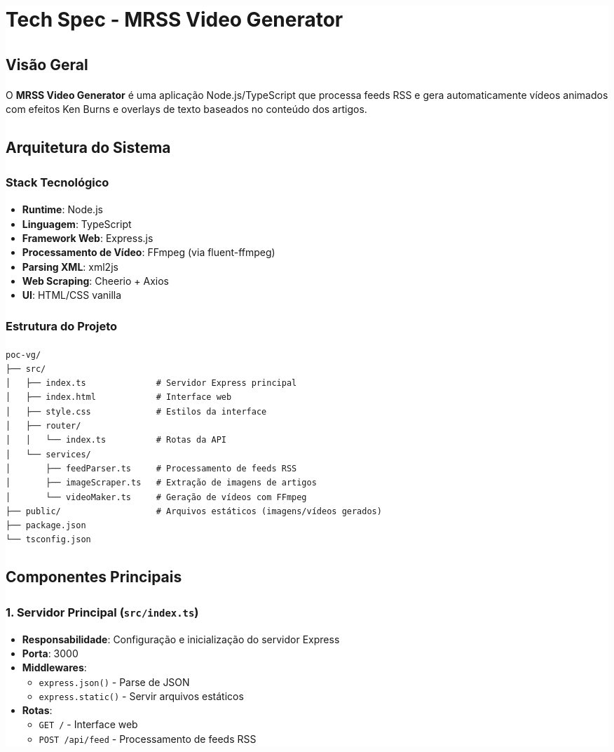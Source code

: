 # Tech Spec - MRSS Video Generator

## Visão Geral

O **MRSS Video Generator** é uma aplicação Node.js/TypeScript que processa feeds RSS e gera automaticamente vídeos animados com efeitos Ken Burns e overlays de texto baseados no conteúdo dos artigos.

## Arquitetura do Sistema

### Stack Tecnológico

- **Runtime**: Node.js
- **Linguagem**: TypeScript
- **Framework Web**: Express.js
- **Processamento de Vídeo**: FFmpeg (via fluent-ffmpeg)
- **Parsing XML**: xml2js
- **Web Scraping**: Cheerio + Axios
- **UI**: HTML/CSS vanilla

### Estrutura do Projeto

```
poc-vg/
├── src/
│   ├── index.ts              # Servidor Express principal
│   ├── index.html            # Interface web
│   ├── style.css             # Estilos da interface
│   ├── router/
│   │   └── index.ts          # Rotas da API
│   └── services/
│       ├── feedParser.ts     # Processamento de feeds RSS
│       ├── imageScraper.ts   # Extração de imagens de artigos
│       └── videoMaker.ts     # Geração de vídeos com FFmpeg
├── public/                   # Arquivos estáticos (imagens/vídeos gerados)
├── package.json
└── tsconfig.json
```

## Componentes Principais

### 1. Servidor Principal (`src/index.ts`)

- **Responsabilidade**: Configuração e inicialização do servidor Express
- **Porta**: 3000
- **Middlewares**:
  - `express.json()` - Parse de JSON
  - `express.static()` - Servir arquivos estáticos
- **Rotas**:
  - `GET /` - Interface web
  - `POST /api/feed` - Processamento de feeds RSS
